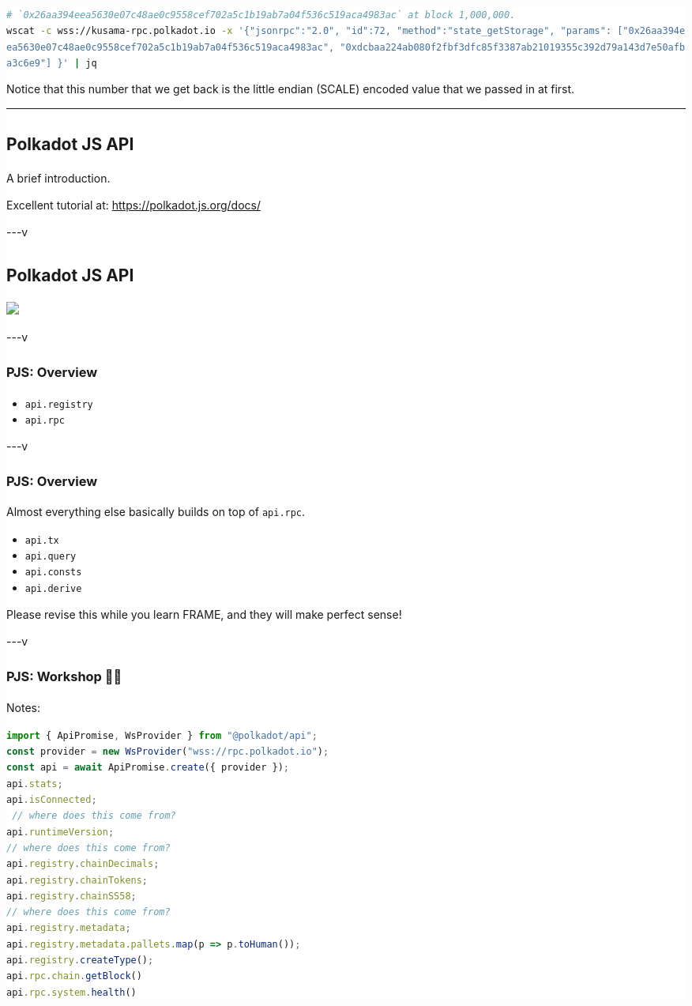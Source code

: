 ```sh
# `0x26aa394eea5630e07c48ae0c9558cef702a5c1b19ab7a04f536c519aca4983ac` at block 1,000,000.
wscat -c wss://kusama-rpc.polkadot.io -x '{"jsonrpc":"2.0", "id":72, "method":"state_getStorage", "params": ["0x26aa394eea5630e07c48ae0c9558cef702a5c1b19ab7a04f536c519aca4983ac", "0xdcbaa224ab080f2fbf3dfc85f3387ab21019355c392d79a143d7e50afba3c6e9"] }' | jq
```

Notice that this number that we get back is the little endian (SCALE) encoded value that we passed in at first.

---

## Polkadot JS API

A brief introduction.

Excellent tutorial at: <https://polkadot.js.org/docs/>

---v

## Polkadot JS API

<img src="./img/pjs.png" style="width: 500px" />

---v

### PJS: Overview

- `api.registry`
- `api.rpc`

---v

### PJS: Overview

Almost everything else basically builds on top of `api.rpc`.

- `api.tx`
- `api.query`
- `api.consts`
- `api.derive`

Please revise this while you learn FRAME, and they will make perfect sense!

---v

### PJS: Workshop 🧑‍💻

Notes:

```ts
import { ApiPromise, WsProvider } from "@polkadot/api";
const provider = new WsProvider("wss://rpc.polkadot.io");
const api = await ApiPromise.create({ provider });
api.stats;
api.isConnected;
 // where does this come from?
api.runtimeVersion;
// where does this come from?
api.registry.chainDecimals;
api.registry.chainTokens;
api.registry.chainSS58;
// where does this come from?
api.registry.metadata;
api.registry.metadata.pallets.map(p => p.toHuman());
api.registry.createType();
api.rpc.chain.getBlock()
api.rpc.system.health()
```